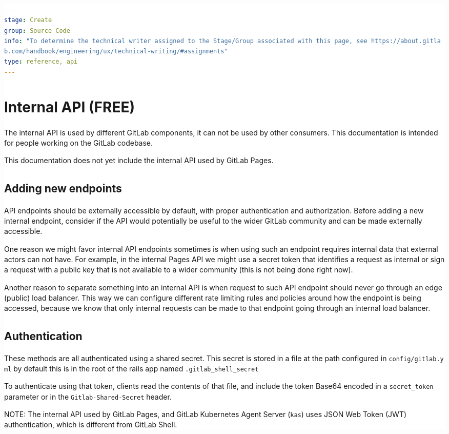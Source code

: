 ```yaml
---
stage: Create
group: Source Code
info: "To determine the technical writer assigned to the Stage/Group associated with this page, see https://about.gitlab.com/handbook/engineering/ux/technical-writing/#assignments"
type: reference, api
---
```


# Internal API **(FREE)**

The internal API is used by different GitLab components, it can not be
used by other consumers. This documentation is intended for people
working on the GitLab codebase.

This documentation does not yet include the internal API used by
GitLab Pages.

## Adding new endpoints

API endpoints should be externally accessible by default, with proper authentication and authorization.
Before adding a new internal endpoint, consider if the API would potentially be
useful to the wider GitLab community and can be made externally accessible.

One reason we might favor internal API endpoints sometimes is when using such an endpoint requires
internal data that external actors can not have. For example, in the internal Pages API we might use
a secret token that identifies a request as internal or sign a request with a public key that is
not available to a wider community (this is not being done right now).

Another reason to separate something into an internal API is when request to such API endpoint
should never go through an edge (public) load balancer. This way we can configure different rate
limiting rules and policies around how the endpoint is being accessed, because we know that only
internal requests can be made to that endpoint going through an internal load balancer.

## Authentication

These methods are all authenticated using a shared secret. This secret
is stored in a file at the path configured in `config/gitlab.yml` by
default this is in the root of the rails app named
`.gitlab_shell_secret`

To authenticate using that token, clients read the contents of that
file, and include the token Base64 encoded in a `secret_token` parameter
or in the `Gitlab-Shared-Secret` header.

NOTE:
The internal API used by GitLab Pages, and GitLab Kubernetes Agent Server (`kas`) uses JSON Web Token (JWT)
authentication, which is different from GitLab Shell.
